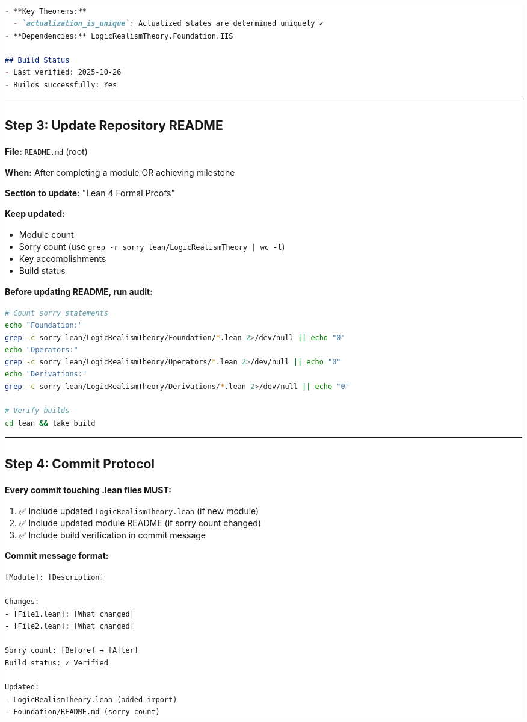 ```markdown
- **Key Theorems:**
  - `actualization_is_unique`: Actualized states are determined uniquely ✓
- **Dependencies:** LogicRealismTheory.Foundation.IIS

## Build Status
- Last verified: 2025-10-26
- Builds successfully: Yes
```

---

## Step 3: Update Repository README

**File:** `README.md` (root)

**When:** After completing a module OR achieving milestone

**Section to update:** "Lean 4 Formal Proofs"

**Keep updated:**
- Module count
- Sorry count (use `grep -r sorry lean/LogicRealismTheory | wc -l`)
- Key accomplishments
- Build status

**Before updating README, run audit:**
```bash
# Count sorry statements
echo "Foundation:"
grep -c sorry lean/LogicRealismTheory/Foundation/*.lean 2>/dev/null || echo "0"
echo "Operators:"
grep -c sorry lean/LogicRealismTheory/Operators/*.lean 2>/dev/null || echo "0"
echo "Derivations:"
grep -c sorry lean/LogicRealismTheory/Derivations/*.lean 2>/dev/null || echo "0"

# Verify builds
cd lean && lake build
```

---

## Step 4: Commit Protocol

**Every commit touching .lean files MUST:**

1. ✅ Include updated `LogicRealismTheory.lean` (if new module)
2. ✅ Include updated module README (if sorry count changed)
3. ✅ Include build verification in commit message

**Commit message format:**
```
[Module]: [Description]

Changes:
- [File1.lean]: [What changed]
- [File2.lean]: [What changed]

Sorry count: [Before] → [After]
Build status: ✓ Verified

Updated:
- LogicRealismTheory.lean (added import)
- Foundation/README.md (sorry count)
```
